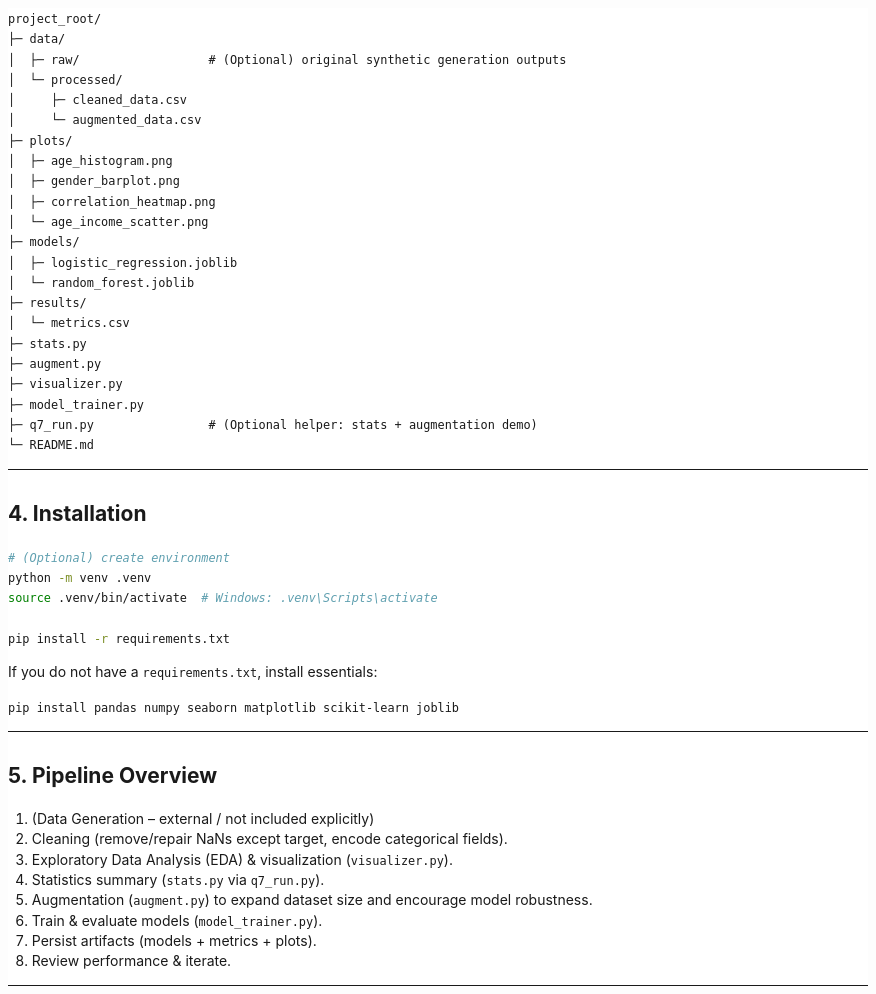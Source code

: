 ```
project_root/
├─ data/
│  ├─ raw/                  # (Optional) original synthetic generation outputs
│  └─ processed/
│     ├─ cleaned_data.csv
│     └─ augmented_data.csv
├─ plots/
│  ├─ age_histogram.png
│  ├─ gender_barplot.png
│  ├─ correlation_heatmap.png
│  └─ age_income_scatter.png
├─ models/
│  ├─ logistic_regression.joblib
│  └─ random_forest.joblib
├─ results/
│  └─ metrics.csv
├─ stats.py
├─ augment.py
├─ visualizer.py
├─ model_trainer.py
├─ q7_run.py                # (Optional helper: stats + augmentation demo)
└─ README.md
```

---

## 4. Installation

```bash
# (Optional) create environment
python -m venv .venv
source .venv/bin/activate  # Windows: .venv\Scripts\activate

pip install -r requirements.txt
```

If you do not have a `requirements.txt`, install essentials:
```bash
pip install pandas numpy seaborn matplotlib scikit-learn joblib
```

---

## 5. Pipeline Overview

1. (Data Generation – external / not included explicitly)  
2. Cleaning (remove/repair NaNs except target, encode categorical fields).  
3. Exploratory Data Analysis (EDA) & visualization (`visualizer.py`).  
4. Statistics summary (`stats.py` via `q7_run.py`).  
5. Augmentation (`augment.py`) to expand dataset size and encourage model robustness.  
6. Train & evaluate models (`model_trainer.py`).  
7. Persist artifacts (models + metrics + plots).  
8. Review performance & iterate.

---